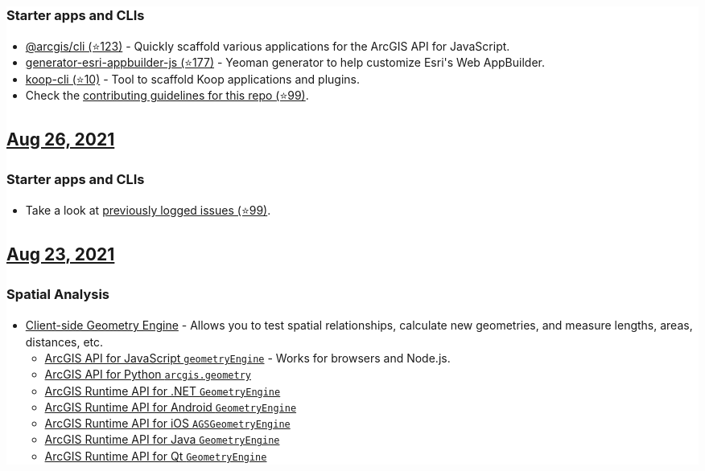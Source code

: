 ### Starter apps and CLIs

*   [@arcgis/cli (⭐123)](https://github.com/Esri/arcgis-js-cli) - Quickly scaffold various applications for the ArcGIS API for JavaScript.
*   [generator-esri-appbuilder-js (⭐177)](https://github.com/Esri/generator-esri-appbuilder-js) - Yeoman generator to help customize Esri's Web AppBuilder.
*   [koop-cli (⭐10)](https://github.com/koopjs/koop-cli) - Tool to scaffold Koop applications and plugins.
*   Check the [contributing guidelines for this repo (⭐99)](https://github.com/Esri/awesome-arcgis-developer/blob/main/CONTRIBUTING.md).

## [Aug 26, 2021](/content/2021/08/26/README.md)

### Starter apps and CLIs

*   Take a look at [previously logged issues (⭐99)](https://github.com/ArcGIS/awesome-arcgis-developer/issues).

## [Aug 23, 2021](/content/2021/08/23/README.md)

### Spatial Analysis

*   [Client-side Geometry Engine](https://esri-es.github.io/arcgis-search/?search=geometry+engine\&utm_source=chrome-extension#gsc.tab=0\&gsc.q=geometry%20engine%20site:developers.arcgis.com\&gsc.sort=) - Allows you to test spatial relationships, calculate new geometries, and measure lengths, areas, distances, etc.
    *   [ArcGIS API for JavaScript `geometryEngine`](https://developers.arcgis.com/javascript/latest/api-reference/esri-geometry-geometryEngine.html) - Works for browsers and Node.js.
    *   [ArcGIS API for Python `arcgis.geometry`](https://developers.arcgis.com/python/api-reference/arcgis.geometry.html)
    *   [ArcGIS Runtime API for .NET `GeometryEngine`](https://developers.arcgis.com/net/api-reference/api/netwin/Esri.ArcGISRuntime/Esri.ArcGISRuntime.Geometry.GeometryEngine.html)
    *   [ArcGIS Runtime API for Android `GeometryEngine`](https://developers.arcgis.com/android/api-reference/reference/com/esri/arcgisruntime/geometry/GeometryEngine.html)
    *   [ArcGIS Runtime API for iOS `AGSGeometryEngine`](https://developers.arcgis.com/ios/api-reference/interface_a_g_s_geometry_engine.html)
    *   [ArcGIS Runtime API for Java `GeometryEngine`](https://developers.arcgis.com/java/api-reference/reference/com/esri/arcgisruntime/geometry/GeometryEngine.html)
    *   [ArcGIS Runtime API for Qt `GeometryEngine`](https://developers.arcgis.com/qt/cpp/api-reference/esri-arcgisruntime-geometryengine.html)